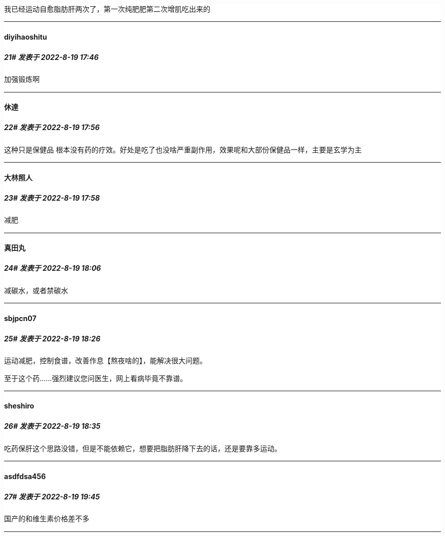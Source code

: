 我已经运动自愈脂肪肝两次了，第一次纯肥肥第二次增肌吃出来的

*****

####  diyihaoshitu  
##### 21#       发表于 2022-8-19 17:46

加强锻炼啊

*****

####  休達  
##### 22#       发表于 2022-8-19 17:56

这种只是保健品 根本没有药的疗效。好处是吃了也没啥严重副作用，效果呢和大部份保健品一样，主要是玄学为主

*****

####  大林照人  
##### 23#       发表于 2022-8-19 17:58

减肥

*****

####  真田丸  
##### 24#       发表于 2022-8-19 18:06

减碳水，或者禁碳水

*****

####  sbjpcn07  
##### 25#       发表于 2022-8-19 18:26

运动减肥，控制食谱，改善作息【熬夜啥的】，能解决很大问题。

至于这个药……强烈建议您问医生，网上看病毕竟不靠谱。

*****

####  sheshiro  
##### 26#       发表于 2022-8-19 18:35

吃药保肝这个思路没错，但是不能依赖它，想要把脂肪肝降下去的话，还是要靠多运动。

*****

####  asdfdsa456  
##### 27#       发表于 2022-8-19 19:45

国产的和维生素价格差不多

*****
